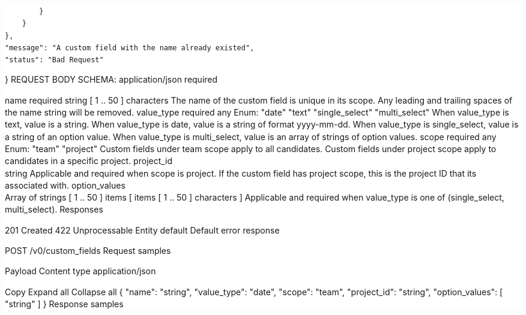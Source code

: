             }
        }
    },
    "message": "A custom field with the name already existed",
    "status": "Bad Request"
}
REQUEST BODY SCHEMA: application/json
required

name
required
string [ 1 .. 50 ] characters
The name of the custom field is unique in its scope. Any leading and trailing spaces of the name string will be removed.
value_type
required
any
Enum: "date" "text" "single_select" "multi_select"
When value_type is text, value is a string. When value_type is date, value is a string of format yyyy-mm-dd. When value_type is single_select, value is a string of an option value. When value_type is multi_select, value is an array of strings of option values.
scope
required
any
Enum: "team" "project"
Custom fields under team scope apply to all candidates. Custom fields under project scope apply to candidates in a specific project.
project_id	
string <ObjectID>
Applicable and required when scope is project. If the custom field has project scope, this is the project ID that its associated with.
option_values	
Array of strings [ 1 .. 50 ] items [ items [ 1 .. 50 ] characters ]
Applicable and required when value_type is one of (single_select, multi_select).
Responses

201
Created
422
Unprocessable Entity
default
Default error response

POST
/v0/custom_fields
Request samples

Payload
Content type
application/json

Copy
Expand all Collapse all
{
"name": "string",
"value_type": "date",
"scope": "team",
"project_id": "string",
"option_values": [
"string"
]
}
Response samples
